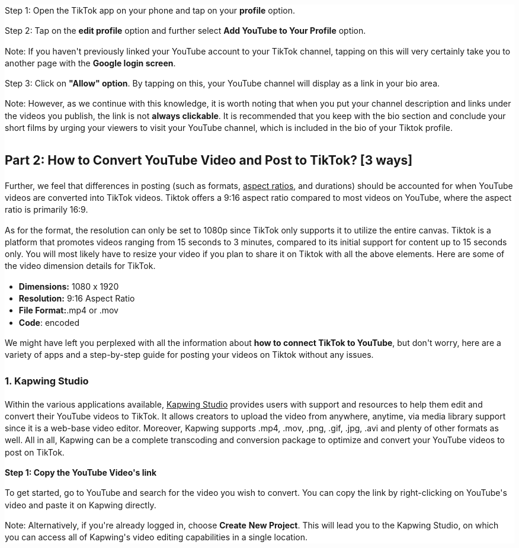 Step 1: Open the TikTok app on your phone and tap on your **profile** option.

Step 2: Tap on the **edit profile** option and further select **Add YouTube to Your Profile** option.

Note: If you haven't previously linked your YouTube account to your TikTok channel, tapping on this will very certainly take you to another page with the **Google login screen**.

Step 3: Click on **"Allow" option**. By tapping on this, your YouTube channel will display as a link in your bio area.

Note: However, as we continue with this knowledge, it is worth noting that when you put your channel description and links under the videos you publish, the link is not **always clickable**. It is recommended that you keep with the bio section and conclude your short films by urging your viewers to visit your YouTube channel, which is included in the bio of your Tiktok profile.

## Part 2: How to Convert YouTube Video and Post to TikTok? \[3 ways\]

Further, we feel that differences in posting (such as formats, [aspect ratios](https://tools.techidaily.com/wondershare/filmora/download/), and durations) should be accounted for when YouTube videos are converted into TikTok videos. Tiktok offers a 9:16 aspect ratio compared to most videos on YouTube, where the aspect ratio is primarily 16:9.

As for the format, the resolution can only be set to 1080p since TikTok only supports it to utilize the entire canvas. Tiktok is a platform that promotes videos ranging from 15 seconds to 3 minutes, compared to its initial support for content up to 15 seconds only. You will most likely have to resize your video if you plan to share it on Tiktok with all the above elements. Here are some of the video dimension details for TikTok.

* **Dimensions:** 1080 x 1920
* **Resolution:** 9:16 Aspect Ratio
* **File Format:**.mp4 or .mov
* **Code**:  encoded

We might have left you perplexed with all the information about **how to connect TikTok to YouTube**, but don't worry, here are a variety of apps and a step-by-step guide for posting your videos on Tiktok without any issues.

### 1\. Kapwing Studio

Within the various applications available, [Kapwing Studio](https://www.kapwing.com/studio) provides users with support and resources to help them edit and convert their YouTube videos to TikTok. It allows creators to upload the video from anywhere, anytime, via media library support since it is a web-base video editor. Moreover, Kapwing supports .mp4, .mov, .png, .gif, .jpg, .avi and plenty of other formats as well. All in all, Kapwing can be a complete transcoding and conversion package to optimize and convert your YouTube videos to post on TikTok.

**Step 1: Copy the YouTube Video's link**

To get started, go to YouTube and search for the video you wish to convert. You can copy the link by right-clicking on YouTube's video and paste it on Kapwing directly.

Note: Alternatively, if you're already logged in, choose **Create** **New Project**. This will lead you to the Kapwing Studio, on which you can access all of Kapwing's video editing capabilities in a single location.
